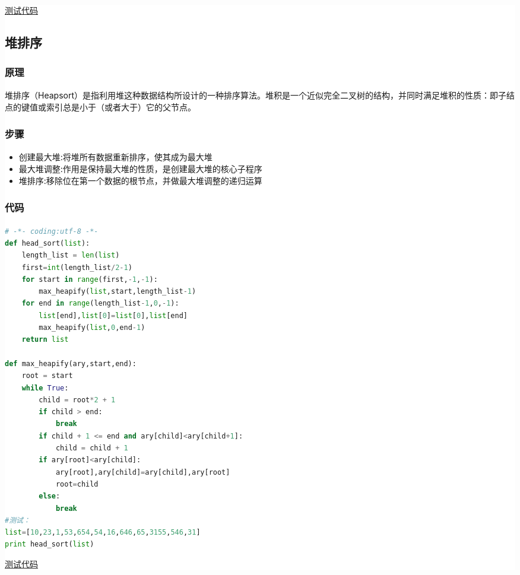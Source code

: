 [测试代码](https://raw.githubusercontent.com/Polaris0112/Ops-Tools/master/selection-algorithm/quick-sort.py)



## 堆排序

### 原理

堆排序（Heapsort）是指利用堆这种数据结构所设计的一种排序算法。堆积是一个近似完全二叉树的结构，并同时满足堆积的性质：即子结点的键值或索引总是小于（或者大于）它的父节点。


### 步骤

- 创建最大堆:将堆所有数据重新排序，使其成为最大堆
- 最大堆调整:作用是保持最大堆的性质，是创建最大堆的核心子程序
- 堆排序:移除位在第一个数据的根节点，并做最大堆调整的递归运算


### 代码
```python
# -*- coding:utf-8 -*-
def head_sort(list):
	length_list = len(list)
	first=int(length_list/2-1)
	for start in range(first,-1,-1):
		max_heapify(list,start,length_list-1)
	for end in range(length_list-1,0,-1):
		list[end],list[0]=list[0],list[end]
		max_heapify(list,0,end-1)
	return list

def max_heapify(ary,start,end):
	root = start
	while True:
		child = root*2 + 1
		if child > end:
			break
		if child + 1 <= end and ary[child]<ary[child+1]:
			child = child + 1
		if ary[root]<ary[child]:
			ary[root],ary[child]=ary[child],ary[root]
			root=child
		else:
			break
#测试：
list=[10,23,1,53,654,54,16,646,65,3155,546,31]
print head_sort(list)
```

[测试代码](https://raw.githubusercontent.com/Polaris0112/Ops-Tools/master/selection-algorithm/heap-sort.py)

